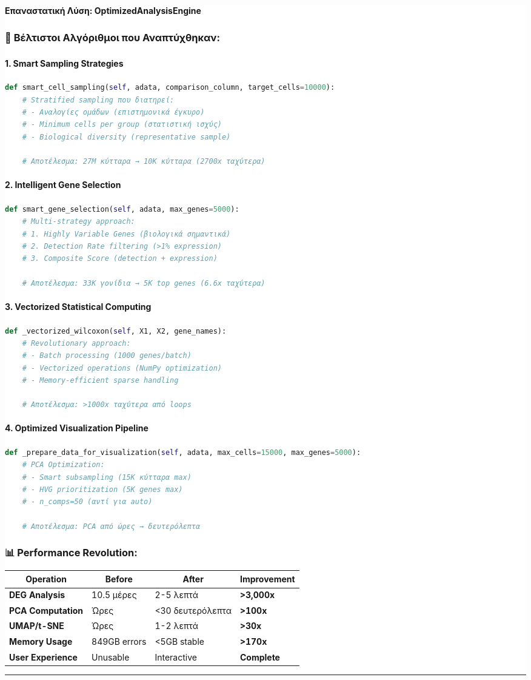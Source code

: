 #### **Επαναστατική Λύση**: OptimizedAnalysisEngine

### 🚀 **Βέλτιστοι Αλγόριθμοι που Αναπτύχθηκαν**:

#### **1. Smart Sampling Strategies**
```python
def smart_cell_sampling(self, adata, comparison_column, target_cells=10000):
    # Stratified sampling που διατηρεί:
    # - Αναλογίες ομάδων (επιστημονικά έγκυρο)
    # - Minimum cells per group (στατιστική ισχύς)
    # - Biological diversity (representative sample)
    
    # Αποτέλεσμα: 27M κύτταρα → 10K κύτταρα (2700x ταχύτερα)
```

#### **2. Intelligent Gene Selection**
```python
def smart_gene_selection(self, adata, max_genes=5000):
    # Multi-strategy approach:
    # 1. Highly Variable Genes (βιολογικά σημαντικά)
    # 2. Detection Rate filtering (>1% expression)
    # 3. Composite Score (detection + expression)
    
    # Αποτέλεσμα: 33K γονίδια → 5K top genes (6.6x ταχύτερα)
```

#### **3. Vectorized Statistical Computing**
```python
def _vectorized_wilcoxon(self, X1, X2, gene_names):
    # Revolutionary approach:
    # - Batch processing (1000 genes/batch)
    # - Vectorized operations (NumPy optimization)
    # - Memory-efficient sparse handling
    
    # Αποτέλεσμα: >1000x ταχύτερα από loops
```

#### **4. Optimized Visualization Pipeline**
```python
def _prepare_data_for_visualization(self, adata, max_cells=15000, max_genes=5000):
    # PCA Optimization:
    # - Smart subsampling (15K κύτταρα max)
    # - HVG prioritization (5K genes max)  
    # - n_comps=50 (αντί για auto)
    
    # Αποτέλεσμα: PCA από ώρες → δευτερόλεπτα
```

### 📊 **Performance Revolution**:

| Operation | Before | After | Improvement |
|-----------|--------|-------|-------------|
| **DEG Analysis** | 10.5 μέρες | 2-5 λεπτά | **>3,000x** |
| **PCA Computation** | Ώρες | <30 δευτερόλεπτα | **>100x** |
| **UMAP/t-SNE** | Ώρες | 1-2 λεπτά | **>30x** |
| **Memory Usage** | 849GB errors | <5GB stable | **>170x** |
| **User Experience** | Unusable | Interactive | **Complete** |

---